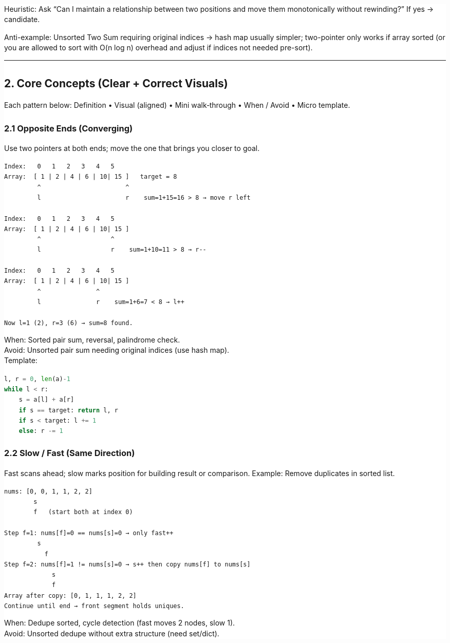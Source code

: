 Heuristic: Ask “Can I maintain a relationship between two positions and move them monotonically without rewinding?” If yes → candidate.

Anti-example: Unsorted Two Sum requiring original indices → hash map usually simpler; two-pointer only works if array sorted (or you are allowed to sort with O(n log n) overhead and adjust if indices not needed pre-sort).

---
## 2. Core Concepts (Clear + Correct Visuals)

Each pattern below: Definition • Visual (aligned) • Mini walk‑through • When / Avoid • Micro template.

### 2.1 Opposite Ends (Converging)
Use two pointers at both ends; move the one that brings you closer to goal.
```
Index:   0   1   2   3   4   5
Array:  [ 1 | 2 | 4 | 6 | 10| 15 ]   target = 8
         ^                       ^
         l                       r    sum=1+15=16 > 8 → move r left

Index:   0   1   2   3   4   5
Array:  [ 1 | 2 | 4 | 6 | 10| 15 ]
         ^                   ^
         l                   r    sum=1+10=11 > 8 → r--

Index:   0   1   2   3   4   5
Array:  [ 1 | 2 | 4 | 6 | 10| 15 ]
         ^               ^
         l               r    sum=1+6=7 < 8 → l++

Now l=1 (2), r=3 (6) → sum=8 found.
```
When: Sorted pair sum, reversal, palindrome check.  
Avoid: Unsorted pair sum needing original indices (use hash map).  
Template:
```python
l, r = 0, len(a)-1
while l < r:
    s = a[l] + a[r]
    if s == target: return l, r
    if s < target: l += 1
    else: r -= 1
```

### 2.2 Slow / Fast (Same Direction)
Fast scans ahead; slow marks position for building result or comparison.
Example: Remove duplicates in sorted list.
```
nums: [0, 0, 1, 1, 2, 2]
        s
        f   (start both at index 0)

Step f=1: nums[f]=0 == nums[s]=0 → only fast++
         s
           f
Step f=2: nums[f]=1 != nums[s]=0 → s++ then copy nums[f] to nums[s]
             s
             f
Array after copy: [0, 1, 1, 1, 2, 2]
Continue until end → front segment holds uniques.
```
When: Dedupe sorted, cycle detection (fast moves 2 nodes, slow 1).  
Avoid: Unsorted dedupe without extra structure (need set/dict).  